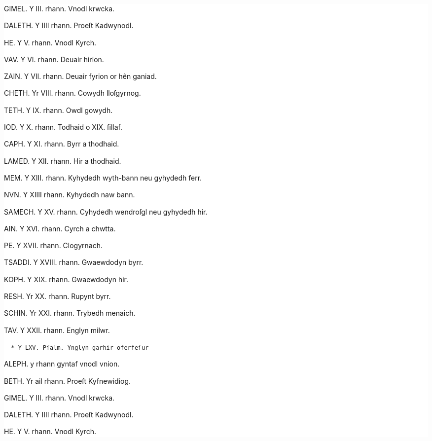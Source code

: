 GIMEL. Y III. rhann. Vnodl krwcka.

DALETH. Y IIII rhann. Proeſt Kadwynodl.

HE. Y V. rhann. Vnodl Kyrch.

VAV. Y VI. rhann. Deuair hirion.

ZAIN. Y VII. rhann. Deuair fyrion or hên ganiad.

CHETH. Yr VIII. rhann. Cowydh lloſgyrnog.

TETH. Y IX. rhann. Owdl gowydh.

IOD. Y X. rhann. Todhaid o XIX. ſillaf.

CAPH. Y XI. rhann. Byrr a thodhaid.

LAMED. Y XII. rhann. Hir a thodhaid.

MEM. Y XIII. rhann. Kyhydedh wyth-bann neu gyhydedh ferr.

NVN. Y XIIII rhann. Kyhydedh naw bann.

SAMECH. Y XV. rhann. Cyhydedh wendroſgl neu gyhydedh hir.

AIN. Y XVI. rhann. Cyrch a chwtta.

PE. Y XVII. rhann. Clogyrnach.

TSADDI. Y XVIII. rhann. Gwaewdodyn byrr.

KOPH. Y XIX. rhann. Gwaewdodyn hir.

RESH. Yr XX. rhann. Rupynt byrr.

SCHIN. Yr XXI. rhann. Trybedh menaich.

TAV. Y XXII. rhann. Englyn milwr.

      * Y LXV. Pſalm. Ynglyn garhir oferfeſur

ALEPH. y rhann gyntaf vnodl vnion.

BETH. Yr ail rhann. Proeſt Kyfnewidiog.

GIMEL. Y III. rhann. Vnodl krwcka.

DALETH. Y IIII rhann. Proeſt Kadwynodl.

HE. Y V. rhann. Vnodl Kyrch.

